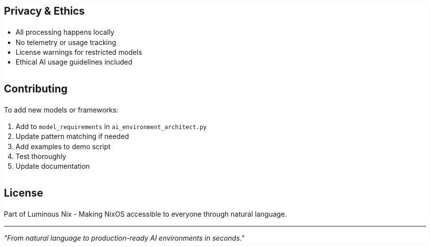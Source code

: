 ## Privacy & Ethics

- All processing happens locally
- No telemetry or usage tracking
- License warnings for restricted models
- Ethical AI usage guidelines included

## Contributing

To add new models or frameworks:

1. Add to `model_requirements` in `ai_environment_architect.py`
2. Update pattern matching if needed
3. Add examples to demo script
4. Test thoroughly
5. Update documentation

## License

Part of Luminous Nix - Making NixOS accessible to everyone through natural language.

---

*"From natural language to production-ready AI environments in seconds."*